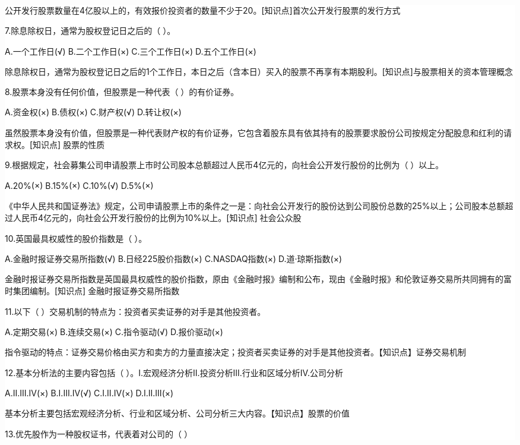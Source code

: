 公开发行股票数量在4亿股以上的，有效报价投资者的数量不少于20。[知识点]首次公开发行股票的发行方式

7.除息除权日，通常为股权登记日之后的（ ）。

A.一个工作日(√)
B.二个工作日(×)
C.三个工作日(×)
D.五个工作日(×)

除息除权日，通常为股权登记日之后的1个工作日，本日之后（含本日）买入的股票不再享有本期股利。[知识点]与股票相关的资本管理概念

8.股票本身没有任何价值，但股票是一种代表（ ）的有价证券。

A.资金权(×)
B.债权(×)
C.财产权(√)
D.转让权(×)

虽然股票本身没有价值，但股票是一种代表财产权的有价证券，它包含着股东具有依其持有的股票要求股份公司按规定分配股息和红利的请求权。[知识点]
股票的性质

9.根据规定，社会募集公司申请股票上市时公司股本总额超过人民币4亿元的，向社会公开发行股份的比例为（ ）以上。

A.20%(×)
B.15%(×)
C.10%(√)
D.5%(×)

《中华人民共和国证券法》规定，公司申请股票上市的条件之一是：向社会公开发行的股份达到公司股份总数的25%以上；公司股本总额超过人民币4亿元的，向社会公开发行股份的比例为10%以上。[知识点]
社会公众股

10.英国最具权威性的股价指数是（ ）。

A.金融时报证券交易所指数(√)
B.日经225股价指数(×)
C.NASDAQ指数(×)
D.道·琼斯指数(×)

金融时报证券交易所指数是英国最具权威性的股价指数，原由《金融时报》编制和公布，现由《金融时报》和伦敦证券交易所共同拥有的富时集团编制。[知识点]
金融时报证券交易所指数

11.以下（ ）交易机制的特点为：投资者买卖证券的对手是其他投资者。

A.定期交易(×)
B.连续交易(×)
C.指令驱动(√)
D.报价驱动(×)

指令驱动的特点：证券交易价格由买方和卖方的力量直接决定；投资者买卖证券的对手是其他投资者。【知识点】证券交易机制

12.基本分析法的主要内容包括（ ）。Ⅰ.宏观经济分析Ⅱ.投资分析Ⅲ.行业和区域分析Ⅳ.公司分析

A.Ⅱ.Ⅲ.Ⅳ(×)
B.Ⅰ.Ⅲ.Ⅳ(√)
C.Ⅰ.Ⅱ.Ⅳ(×)
D.Ⅰ.Ⅱ.Ⅲ(×)

基本分析主要包括宏观经济分析、行业和区域分析、公司分析三大内容。【知识点】股票的价值

13.优先股作为一种股权证书，代表着对公司的（ ）
